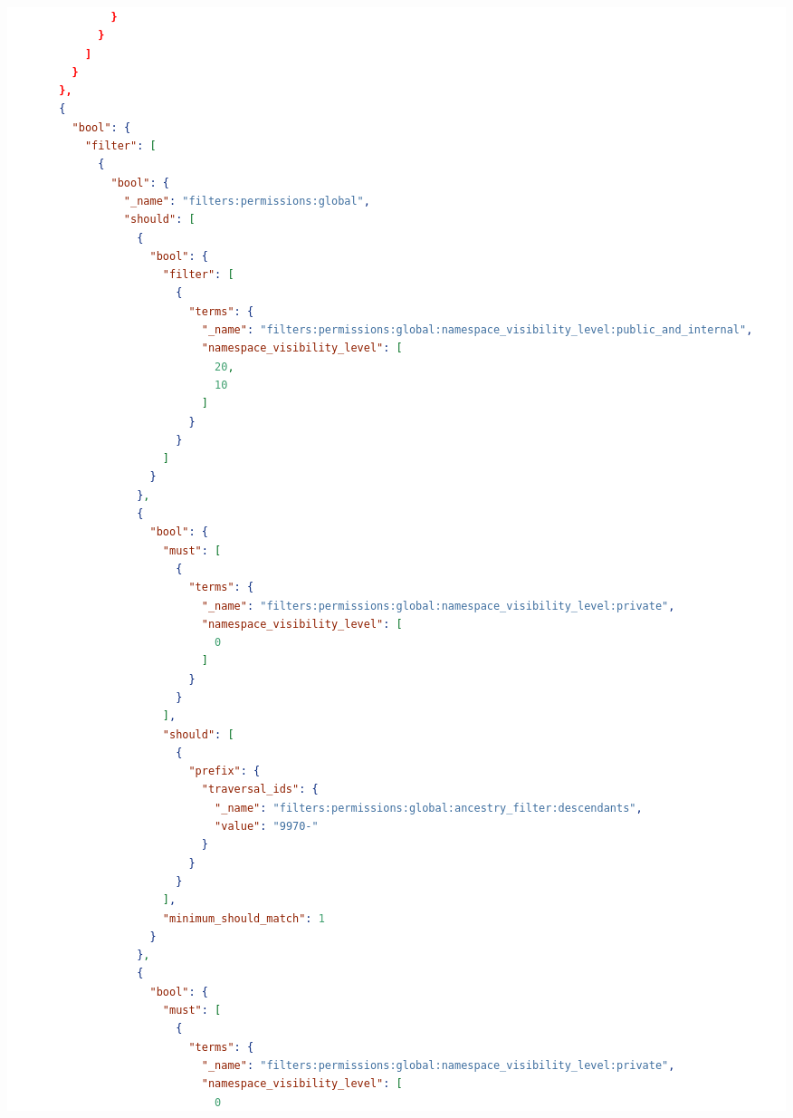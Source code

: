 ```json
                }
              }
            ]
          }
        },
        {
          "bool": {
            "filter": [
              {
                "bool": {
                  "_name": "filters:permissions:global",
                  "should": [
                    {
                      "bool": {
                        "filter": [
                          {
                            "terms": {
                              "_name": "filters:permissions:global:namespace_visibility_level:public_and_internal",
                              "namespace_visibility_level": [
                                20,
                                10
                              ]
                            }
                          }
                        ]
                      }
                    },
                    {
                      "bool": {
                        "must": [
                          {
                            "terms": {
                              "_name": "filters:permissions:global:namespace_visibility_level:private",
                              "namespace_visibility_level": [
                                0
                              ]
                            }
                          }
                        ],
                        "should": [
                          {
                            "prefix": {
                              "traversal_ids": {
                                "_name": "filters:permissions:global:ancestry_filter:descendants",
                                "value": "9970-"
                              }
                            }
                          }
                        ],
                        "minimum_should_match": 1
                      }
                    },
                    {
                      "bool": {
                        "must": [
                          {
                            "terms": {
                              "_name": "filters:permissions:global:namespace_visibility_level:private",
                              "namespace_visibility_level": [
                                0
```